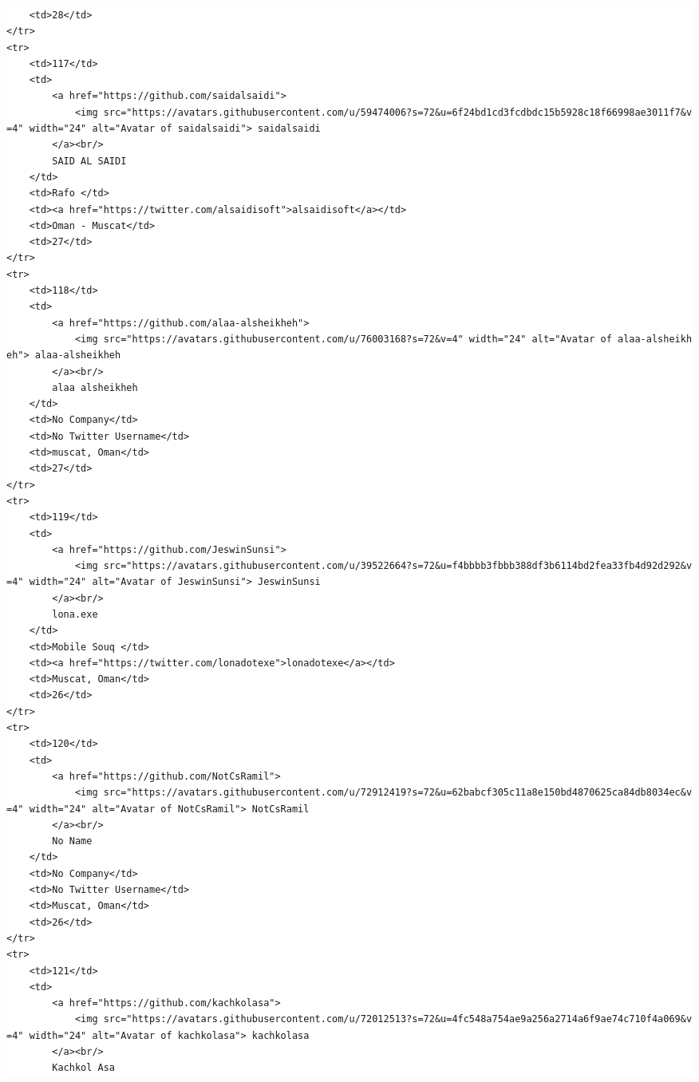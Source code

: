 		<td>28</td>
	</tr>
	<tr>
		<td>117</td>
		<td>
			<a href="https://github.com/saidalsaidi">
				<img src="https://avatars.githubusercontent.com/u/59474006?s=72&u=6f24bd1cd3fcdbdc15b5928c18f66998ae3011f7&v=4" width="24" alt="Avatar of saidalsaidi"> saidalsaidi
			</a><br/>
			SAID AL SAIDI
		</td>
		<td>Rafo </td>
		<td><a href="https://twitter.com/alsaidisoft">alsaidisoft</a></td>
		<td>Oman - Muscat</td>
		<td>27</td>
	</tr>
	<tr>
		<td>118</td>
		<td>
			<a href="https://github.com/alaa-alsheikheh">
				<img src="https://avatars.githubusercontent.com/u/76003168?s=72&v=4" width="24" alt="Avatar of alaa-alsheikheh"> alaa-alsheikheh
			</a><br/>
			alaa alsheikheh
		</td>
		<td>No Company</td>
		<td>No Twitter Username</td>
		<td>muscat, Oman</td>
		<td>27</td>
	</tr>
	<tr>
		<td>119</td>
		<td>
			<a href="https://github.com/JeswinSunsi">
				<img src="https://avatars.githubusercontent.com/u/39522664?s=72&u=f4bbbb3fbbb388df3b6114bd2fea33fb4d92d292&v=4" width="24" alt="Avatar of JeswinSunsi"> JeswinSunsi
			</a><br/>
			lona.exe
		</td>
		<td>Mobile Souq </td>
		<td><a href="https://twitter.com/lonadotexe">lonadotexe</a></td>
		<td>Muscat, Oman</td>
		<td>26</td>
	</tr>
	<tr>
		<td>120</td>
		<td>
			<a href="https://github.com/NotCsRamil">
				<img src="https://avatars.githubusercontent.com/u/72912419?s=72&u=62babcf305c11a8e150bd4870625ca84db8034ec&v=4" width="24" alt="Avatar of NotCsRamil"> NotCsRamil
			</a><br/>
			No Name
		</td>
		<td>No Company</td>
		<td>No Twitter Username</td>
		<td>Muscat, Oman</td>
		<td>26</td>
	</tr>
	<tr>
		<td>121</td>
		<td>
			<a href="https://github.com/kachkolasa">
				<img src="https://avatars.githubusercontent.com/u/72012513?s=72&u=4fc548a754ae9a256a2714a6f9ae74c710f4a069&v=4" width="24" alt="Avatar of kachkolasa"> kachkolasa
			</a><br/>
			Kachkol Asa